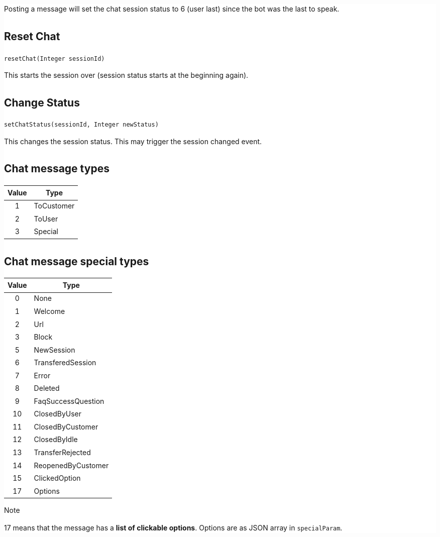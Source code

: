 Posting a message will set the chat session status to 6 (user last) since the bot was the last to speak.

## Reset Chat

`resetChat(Integer sessionId)`

This starts the session over (session status starts at the beginning again).

## Change Status

`setChatStatus(sessionId, Integer newStatus)`

This changes the session status. This may trigger the session changed event.

## Chat message types

| Value | Type |
|:-:|---|
| 1 | ToCustomer |
| 2 | ToUser |
| 3 | Special |

## Chat message special types

| Value | Type |
|:-:|---|
| 0 | None |
| 1 | Welcome |
| 2 | Url |
| 3 | Block |
| 5 | NewSession |
| 6 | TransferedSession |
| 7 | Error |
| 8 | Deleted |
| 9 | FaqSuccessQuestion |
| 10 | ClosedByUser |
| 11 | ClosedByCustomer |
| 12 | ClosedByIdle |
| 13 | TransferRejected |
| 14 | ReopenedByCustomer |
| 15 | ClickedOption |
| 17 | Options |

> [!NOTE]
> 17 means that the message has a **list of clickable options**. Options are as JSON array in `specialParam`.
